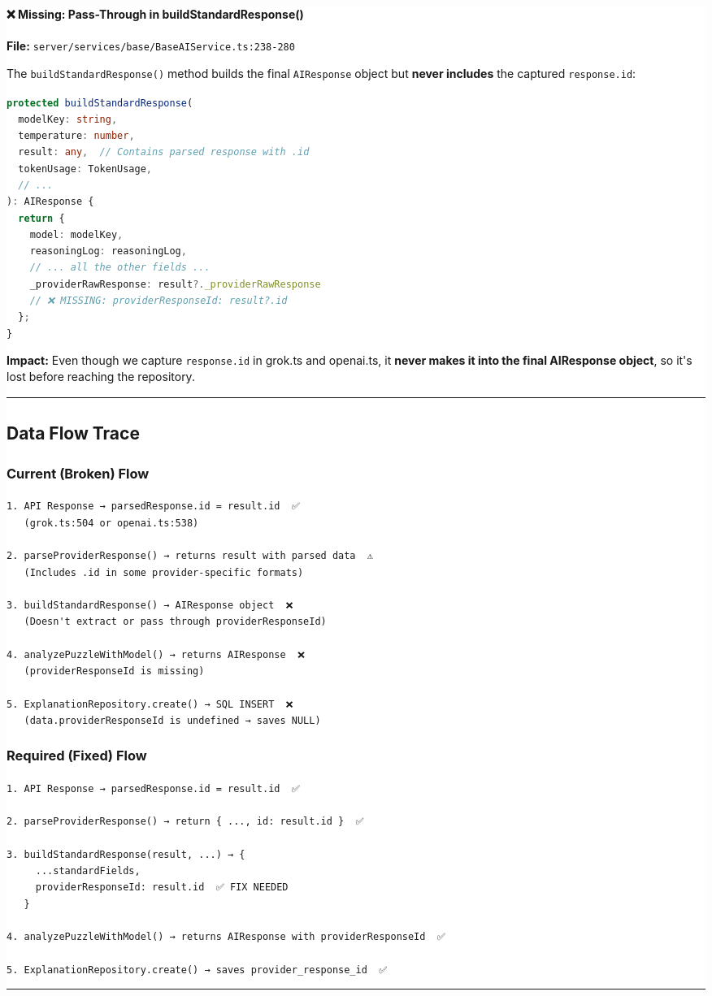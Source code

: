 #### ❌ Missing: Pass-Through in buildStandardResponse()
**File:** `server/services/base/BaseAIService.ts:238-280`

The `buildStandardResponse()` method builds the final `AIResponse` object but **never includes** the captured `response.id`:

```typescript
protected buildStandardResponse(
  modelKey: string,
  temperature: number,
  result: any,  // Contains parsed response with .id
  tokenUsage: TokenUsage,
  // ...
): AIResponse {
  return {
    model: modelKey,
    reasoningLog: reasoningLog,
    // ... all the other fields ...
    _providerRawResponse: result?._providerRawResponse
    // ❌ MISSING: providerResponseId: result?.id
  };
}
```

**Impact:** Even though we capture `response.id` in grok.ts and openai.ts, it **never makes it into the final AIResponse object**, so it's lost before reaching the repository.

---

## Data Flow Trace

### Current (Broken) Flow
```
1. API Response → parsedResponse.id = result.id  ✅
   (grok.ts:504 or openai.ts:538)

2. parseProviderResponse() → returns result with parsed data  ⚠️
   (Includes .id in some provider-specific formats)

3. buildStandardResponse() → AIResponse object  ❌
   (Doesn't extract or pass through providerResponseId)

4. analyzePuzzleWithModel() → returns AIResponse  ❌
   (providerResponseId is missing)

5. ExplanationRepository.create() → SQL INSERT  ❌
   (data.providerResponseId is undefined → saves NULL)
```

### Required (Fixed) Flow
```
1. API Response → parsedResponse.id = result.id  ✅

2. parseProviderResponse() → return { ..., id: result.id }  ✅

3. buildStandardResponse(result, ...) → {
     ...standardFields,
     providerResponseId: result.id  ✅ FIX NEEDED
   }

4. analyzePuzzleWithModel() → returns AIResponse with providerResponseId  ✅

5. ExplanationRepository.create() → saves provider_response_id  ✅
```

---